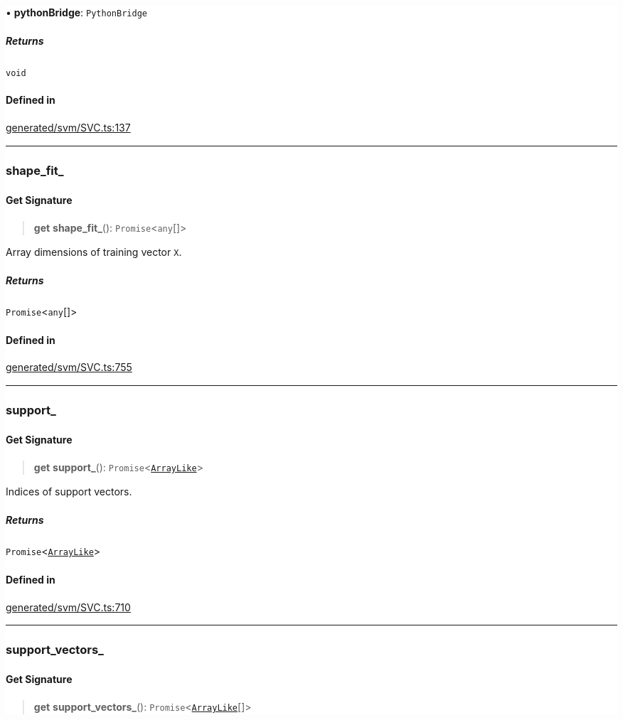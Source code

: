 • **pythonBridge**: `PythonBridge`

##### Returns

`void`

#### Defined in

[generated/svm/SVC.ts:137](https://github.com/transitive-bullshit/scikit-learn-ts/blob/ac44cfe4514273f037328d5b7cee92242da76b0c/packages/sklearn/src/generated/svm/SVC.ts#L137)

***

### shape\_fit\_

#### Get Signature

> **get** **shape\_fit\_**(): `Promise`\<`any`[]\>

Array dimensions of training vector `X`.

##### Returns

`Promise`\<`any`[]\>

#### Defined in

[generated/svm/SVC.ts:755](https://github.com/transitive-bullshit/scikit-learn-ts/blob/ac44cfe4514273f037328d5b7cee92242da76b0c/packages/sklearn/src/generated/svm/SVC.ts#L755)

***

### support\_

#### Get Signature

> **get** **support\_**(): `Promise`\<[`ArrayLike`](../type-aliases/ArrayLike.md)\>

Indices of support vectors.

##### Returns

`Promise`\<[`ArrayLike`](../type-aliases/ArrayLike.md)\>

#### Defined in

[generated/svm/SVC.ts:710](https://github.com/transitive-bullshit/scikit-learn-ts/blob/ac44cfe4514273f037328d5b7cee92242da76b0c/packages/sklearn/src/generated/svm/SVC.ts#L710)

***

### support\_vectors\_

#### Get Signature

> **get** **support\_vectors\_**(): `Promise`\<[`ArrayLike`](../type-aliases/ArrayLike.md)[]\>
